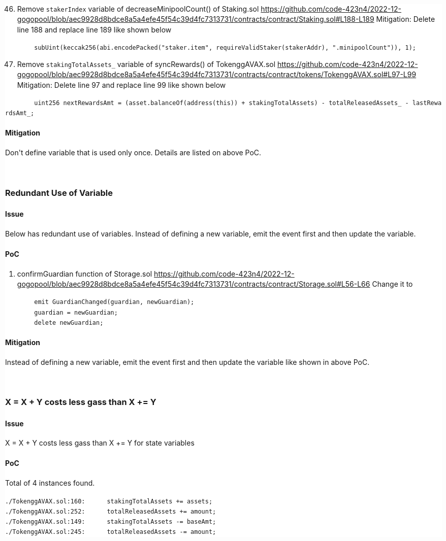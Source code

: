 46. Remove `stakerIndex` variable of decreaseMinipoolCount() of Staking.sol
https://github.com/code-423n4/2022-12-gogopool/blob/aec9928d8bdce8a5a4efe45f54c39d4fc7313731/contracts/contract/Staking.sol#L188-L189
Mitigation:
Delete line 188 and replace line 189 like shown below
```solidity
		subUint(keccak256(abi.encodePacked("staker.item", requireValidStaker(stakerAddr), ".minipoolCount")), 1);
```

47. Remove `stakingTotalAssets_` variable of syncRewards() of TokenggAVAX.sol
https://github.com/code-423n4/2022-12-gogopool/blob/aec9928d8bdce8a5a4efe45f54c39d4fc7313731/contracts/contract/tokens/TokenggAVAX.sol#L97-L99
Mitigation:
Delete line 97 and replace line 99 like shown below
```solidity
		uint256 nextRewardsAmt = (asset.balanceOf(address(this)) + stakingTotalAssets) - totalReleasedAssets_ - lastRewardsAmt_;
```

#### Mitigation
Don't define variable that is used only once.
Details are listed on above PoC.

&ensp;
### Redundant Use of Variable

#### Issue
Below has redundant use of variables. 
Instead of defining a new variable, emit the event first and then update the variable.

#### PoC
1. confirmGuardian function of Storage.sol
https://github.com/code-423n4/2022-12-gogopool/blob/aec9928d8bdce8a5a4efe45f54c39d4fc7313731/contracts/contract/Storage.sol#L56-L66
Change it to
```solidity
		emit GuardianChanged(guardian, newGuardian);
		guardian = newGuardian;
		delete newGuardian;
```

#### Mitigation
Instead of defining a new variable, emit the event first and then update the variable like shown in above PoC.

&ensp;
### X = X + Y costs less gass than X += Y

#### Issue
X = X + Y costs less gass than X += Y for state variables

#### PoC
Total of 4 instances found.
```
./TokenggAVAX.sol:160:		stakingTotalAssets += assets;
./TokenggAVAX.sol:252:		totalReleasedAssets += amount;
./TokenggAVAX.sol:149:		stakingTotalAssets -= baseAmt;
./TokenggAVAX.sol:245:		totalReleasedAssets -= amount;
```
